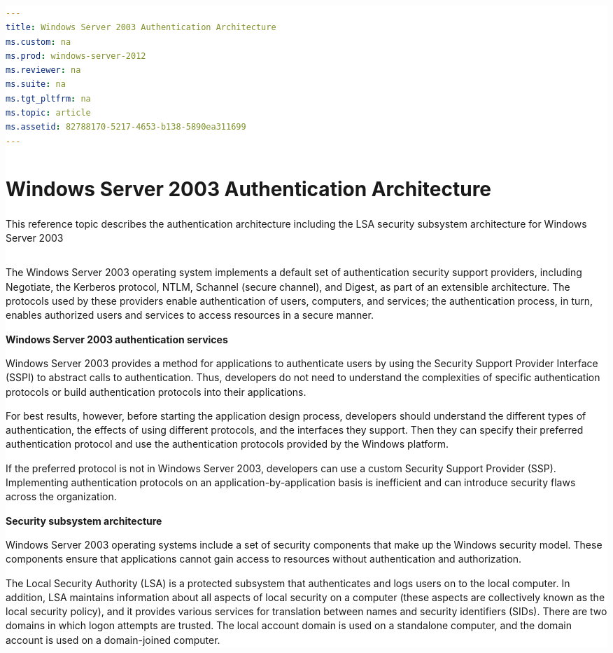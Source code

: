 ```yaml
---
title: Windows Server 2003 Authentication Architecture
ms.custom: na
ms.prod: windows-server-2012
ms.reviewer: na
ms.suite: na
ms.tgt_pltfrm: na
ms.topic: article
ms.assetid: 82788170-5217-4653-b138-5890ea311699
---
```

# Windows Server 2003 Authentication Architecture
This reference topic describes the authentication architecture including the LSA security subsystem architecture for Windows Server 2003  
  
## <a name="w2k3tr_sec_authn_over"></a>  
The Windows Server 2003 operating system implements a default set of authentication security support providers, including Negotiate, the Kerberos protocol, NTLM, Schannel \(secure channel\), and Digest, as part of an extensible architecture. The protocols used by these providers enable authentication of users, computers, and services; the authentication process, in turn, enables authorized users and services to access resources in a secure manner.  
  
**Windows Server 2003 authentication services**  
  
Windows Server 2003 provides a method for applications to authenticate users by using the Security Support Provider Interface \(SSPI\) to abstract calls to authentication. Thus, developers do not need to understand the complexities of specific authentication protocols or build authentication protocols into their applications.  
  
For best results, however, before starting the application design process, developers should understand the different types of authentication, the effects of using different protocols, and the interfaces they support. Then they can specify their preferred authentication protocol and use the authentication protocols provided by the Windows platform.  
  
If the preferred protocol is not in Windows Server 2003, developers can use a custom Security Support Provider \(SSP\). Implementing authentication protocols on an application\-by\-application basis is inefficient and can introduce security flaws across the organization.  
  
**Security subsystem architecture**  
  
Windows Server 2003 operating systems include a set of security components that make up the Windows security model. These components ensure that applications cannot gain access to resources without authentication and authorization.  
  
The Local Security Authority \(LSA\) is a protected subsystem that authenticates and logs users on to the local computer. In addition, LSA maintains information about all aspects of local security on a computer \(these aspects are collectively known as the local security policy\), and it provides various services for translation between names and security identifiers \(SIDs\). There are two domains in which logon attempts are trusted. The local account domain is used on a standalone computer, and the domain account is used on a domain\-joined computer.  
  
